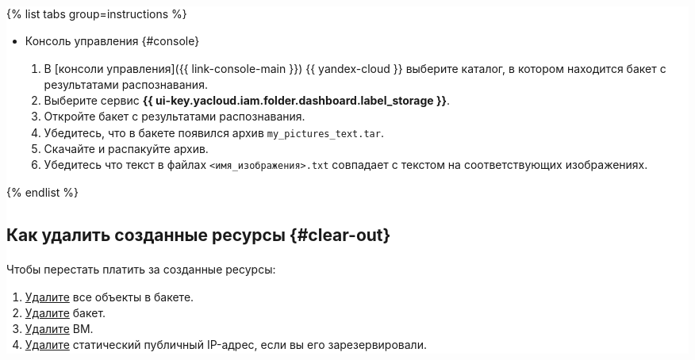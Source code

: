 {% list tabs group=instructions %}

- Консоль управления {#console}

  1. В [консоли управления]({{ link-console-main }}) {{ yandex-cloud }} выберите каталог, в котором находится бакет с результатами распознавания.
  1. Выберите сервис **{{ ui-key.yacloud.iam.folder.dashboard.label_storage }}**.
  1. Откройте бакет с результатами распознавания.
  1. Убедитесь, что в бакете появился архив `my_pictures_text.tar`.
  1. Скачайте и распакуйте архив.
  1. Убедитесь что текст в файлах `<имя_изображения>.txt` совпадает с текстом на соответствующих изображениях.

{% endlist %}

## Как удалить созданные ресурсы {#clear-out}

Чтобы перестать платить за созданные ресурсы:

1. [Удалите](../../storage/operations/objects/delete-all.md) все объекты в бакете.
1. [Удалите](../../storage/operations/buckets/delete.md) бакет.
1. [Удалите](../../compute/operations/vm-control/vm-delete.md) ВМ.
1. [Удалите](../../vpc/operations/address-delete.md) статический публичный IP-адрес, если вы его зарезервировали.
